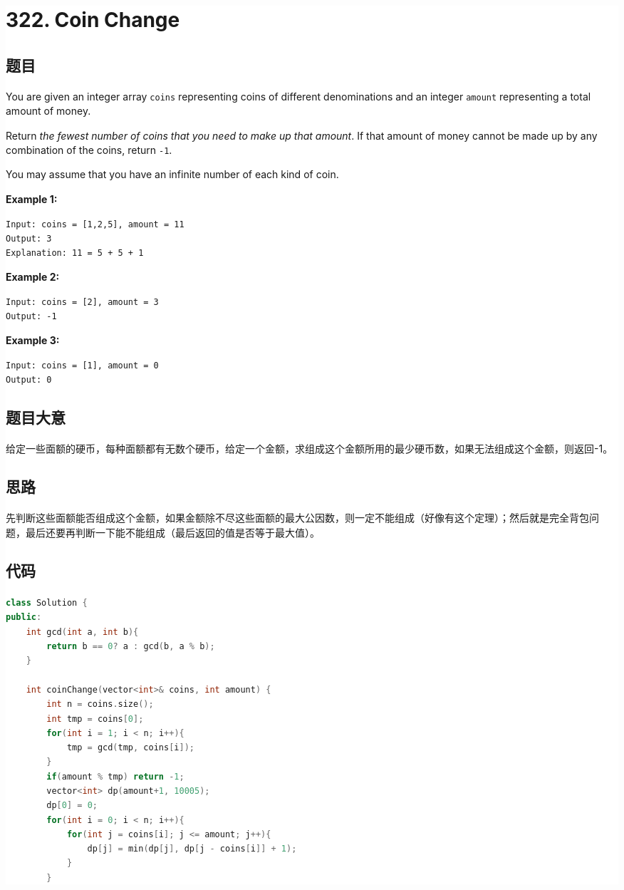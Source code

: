 # 322. Coin Change

## 题目

You are given an integer array `coins` representing coins of different denominations and an integer `amount` representing a total amount of money.

Return *the fewest number of coins that you need to make up that amount*. If that amount of money cannot be made up by any combination of the coins, return `-1`.

You may assume that you have an infinite number of each kind of coin.

 

**Example 1:**

```
Input: coins = [1,2,5], amount = 11
Output: 3
Explanation: 11 = 5 + 5 + 1
```

**Example 2:**

```
Input: coins = [2], amount = 3
Output: -1
```

**Example 3:**

```
Input: coins = [1], amount = 0
Output: 0
```

## 题目大意

给定一些面额的硬币，每种面额都有无数个硬币，给定一个金额，求组成这个金额所用的最少硬币数，如果无法组成这个金额，则返回-1。

## 思路

先判断这些面额能否组成这个金额，如果金额除不尽这些面额的最大公因数，则一定不能组成（好像有这个定理）；然后就是完全背包问题，最后还要再判断一下能不能组成（最后返回的值是否等于最大值）。

## 代码

```c++
class Solution {
public:
    int gcd(int a, int b){
        return b == 0? a : gcd(b, a % b);
    }
    
    int coinChange(vector<int>& coins, int amount) {
        int n = coins.size();
        int tmp = coins[0];
        for(int i = 1; i < n; i++){
            tmp = gcd(tmp, coins[i]);
        }
        if(amount % tmp) return -1;
        vector<int> dp(amount+1, 10005);
        dp[0] = 0;
        for(int i = 0; i < n; i++){
            for(int j = coins[i]; j <= amount; j++){
                dp[j] = min(dp[j], dp[j - coins[i]] + 1);
            }
        }
```
